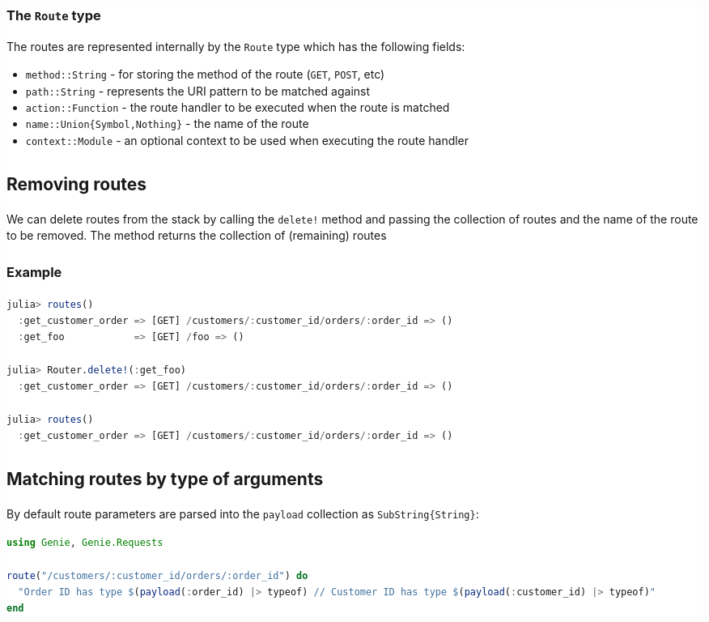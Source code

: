 
<a id='The-Route-type'></a>

<a id='The-Route-type-1'></a>

### The `Route` type


The routes are represented internally by the `Route` type which has the following fields:


  * `method::String` - for storing the method of the route (`GET`, `POST`, etc)
  * `path::String` - represents the URI pattern to be matched against
  * `action::Function` - the route handler to be executed when the route is matched
  * `name::Union{Symbol,Nothing}` - the name of the route
  * `context::Module` - an optional context to be used when executing the route handler


<a id='Removing-routes'></a>

<a id='Removing-routes-1'></a>

## Removing routes


We can delete routes from the stack by calling the `delete!` method and passing the collection of routes and the name of the route to be removed. The method returns the collection of (remaining) routes


<a id='Example-6'></a>

### Example


```julia
julia> routes()
  :get_customer_order => [GET] /customers/:customer_id/orders/:order_id => ()
  :get_foo            => [GET] /foo => ()

julia> Router.delete!(:get_foo)
  :get_customer_order => [GET] /customers/:customer_id/orders/:order_id => ()

julia> routes()
  :get_customer_order => [GET] /customers/:customer_id/orders/:order_id => ()
```


<a id='Matching-routes-by-type-of-arguments'></a>

<a id='Matching-routes-by-type-of-arguments-1'></a>

## Matching routes by type of arguments


By default route parameters are parsed into the `payload` collection as `SubString{String}`:


```julia
using Genie, Genie.Requests

route("/customers/:customer_id/orders/:order_id") do
  "Order ID has type $(payload(:order_id) |> typeof) // Customer ID has type $(payload(:customer_id) |> typeof)"
end
```
